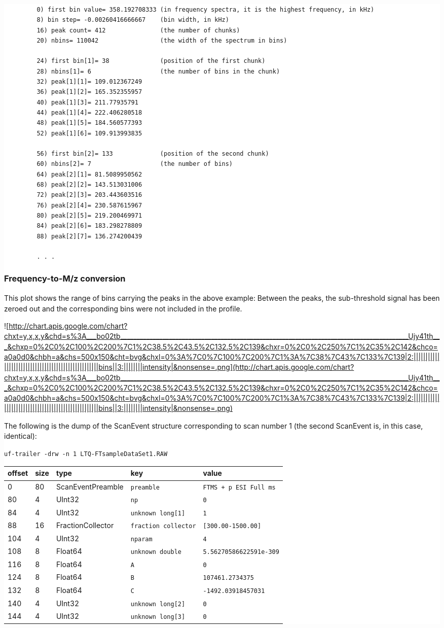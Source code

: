 ```
         0) first bin value= 358.192708333 (in frequency spectra, it is the highest frequency, in kHz)
         8) bin step= -0.00260416666667    (bin width, in kHz)
         16) peak count= 412               (the number of chunks)
         20) nbins= 110042                 (the width of the spectrum in bins)

         24) first bin[1]= 38              (position of the first chunk)
         28) nbins[1]= 6                   (the number of bins in the chunk)
         32) peak[1][1]= 109.012367249 
         36) peak[1][2]= 165.352355957 
         40) peak[1][3]= 211.77935791 
         44) peak[1][4]= 222.406280518 
         48) peak[1][5]= 184.560577393 
         52) peak[1][6]= 109.913993835 

         56) first bin[2]= 133             (position of the second chunk)
         60) nbins[2]= 7                   (the number of bins)
         64) peak[2][1]= 81.5089950562 
         68) peak[2][2]= 143.513031006 
         72) peak[2][3]= 203.443603516 
         76) peak[2][4]= 230.587615967 
         80) peak[2][5]= 219.200469971 
         84) peak[2][6]= 183.298278809 
         88) peak[2][7]= 136.274200439 

         . . .
```

### Frequency-to-M/z conversion ###

This plot shows the range of bins carrying the peaks in the above example: Between the peaks, the sub-threshold signal has been zeroed out and the corresponding bins were not included in the profile.

![http://chart.apis.google.com/chart?chxt=y,x,x,y&chd=s%3A___bo02tb_________________________________________________________________________________________Ujy41th___&chxp=0%2C0%2C100%2C200%7C1%2C38.5%2C43.5%2C132.5%2C139&chxr=0%2C0%2C250%7C1%2C35%2C142&chco=a0a0d0&chbh=a&chs=500x150&cht=bvg&chxl=0%3A%7C0%7C100%7C200%7C1%3A%7C38%7C43%7C133%7C139|2:|||||||||||||||||||||||||||||||||||||||||||||||||||bins||3:||||||||intensity|&nonsense=.png](http://chart.apis.google.com/chart?chxt=y,x,x,y&chd=s%3A___bo02tb_________________________________________________________________________________________Ujy41th___&chxp=0%2C0%2C100%2C200%7C1%2C38.5%2C43.5%2C132.5%2C139&chxr=0%2C0%2C250%7C1%2C35%2C142&chco=a0a0d0&chbh=a&chs=500x150&cht=bvg&chxl=0%3A%7C0%7C100%7C200%7C1%3A%7C38%7C43%7C133%7C139|2:|||||||||||||||||||||||||||||||||||||||||||||||||||bins||3:||||||||intensity|&nonsense=.png)


The following is the dump of the ScanEvent structure corresponding to scan number 1 (the second ScanEvent is, in this case, identical):

`uf-trailer -drw -n 1 LTQ-FTsampleDataSet1.RAW`

| offset | size | type | key | value |
|:-------|:-----|:-----|:----|:------|
| 0 | 80 | ScanEventPreamble | `preamble` | `FTMS + p ESI Full ms` |
| 80 | 4 | UInt32 | `np` | `0` |
| 84 | 4 | UInt32 | `unknown long[1]` | `1` |
| 88 | 16 | FractionCollector | `fraction collector` | `[300.00-1500.00]` |
| 104 | 4 | UInt32 | `nparam` | `4` |
| 108 | 8 | Float64 | `unknown double` | `5.56270586622591e-309` |
| 116 | 8 | Float64 | `A` | `0` |
| 124 | 8 | Float64 | `B` | `107461.2734375` |
| 132 | 8 | Float64 | `C` | `-1492.03918457031` |
| 140 | 4 | UInt32 | `unknown long[2]` | `0` |
| 144 | 4 | UInt32 | `unknown long[3]` | `0` |

